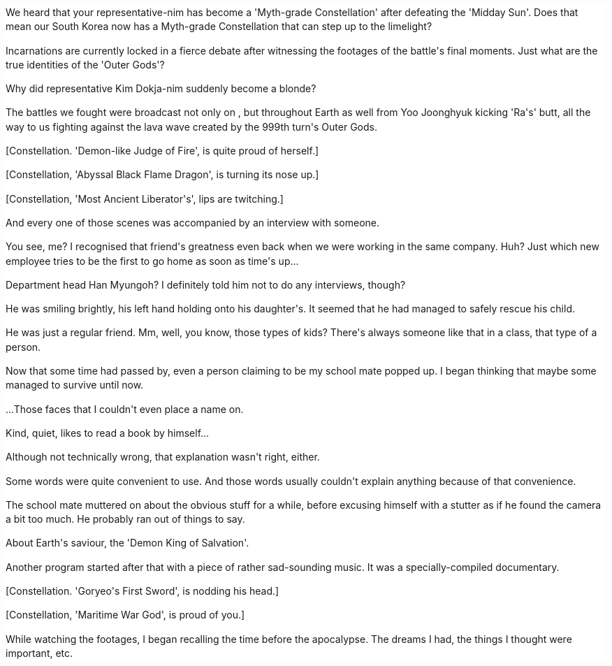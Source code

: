 We heard that your representative-nim has become a 'Myth-grade Constellation'
after defeating the 'Midday Sun'. Does that mean our South Korea now has a
Myth-grade Constellation that can step up to the limelight?

 Incarnations are currently locked in a fierce debate after witnessing the
footages of the battle's final moments. Just what are the true identities of
the 'Outer Gods'?

 Why did representative Kim Dokja-nim suddenly become a blonde?

The battles we fought were broadcast not only on <Star Stream>, but throughout
Earth as well  from Yoo Joonghyuk kicking 'Ra's' butt, all the way to us
fighting against the lava wave created by the 999th turn's Outer Gods.

\[Constellation. 'Demon-like Judge of Fire', is quite proud of herself.\]

\[Constellation, 'Abyssal Black Flame Dragon', is turning its nose up.\]

\[Constellation, 'Most Ancient Liberator's', lips are twitching.\]

And every one of those scenes was accompanied by an interview with someone.

 You see, me? I recognised that friend's greatness even back when we were
working in the same company. Huh? Just which new employee tries to be the
first to go home as soon as time's up...

Department head Han Myungoh? I definitely told him not to do any interviews,
though?

He was smiling brightly, his left hand holding onto his daughter's. It seemed
that he had managed to safely rescue his child.

 He was just a regular friend. Mm, well, you know, those types of kids?
There's always someone like that in a class, that type of a person.

Now that some time had passed by, even a person claiming to be my school mate
popped up. I began thinking that maybe some managed to survive until now.

...Those faces that I couldn't even place a name on.

 Kind, quiet, likes to read a book by himself...

Although not technically wrong, that explanation wasn't right, either.

Some words were quite convenient to use. And those words usually couldn't
explain anything because of that convenience.

The school mate muttered on about the obvious stuff for a while, before
excusing himself with a stutter as if he found the camera a bit too much. He
probably ran out of things to say.

 About Earth's saviour, the 'Demon King of Salvation'.

Another program started after that with a piece of rather sad-sounding music.
It was a specially-compiled documentary.

\[Constellation. 'Goryeo's First Sword', is nodding his head.\]

\[Constellation, 'Maritime War God', is proud of you.\]

While watching the footages, I began recalling the time before the apocalypse.
The dreams I had, the things I thought were important, etc.
